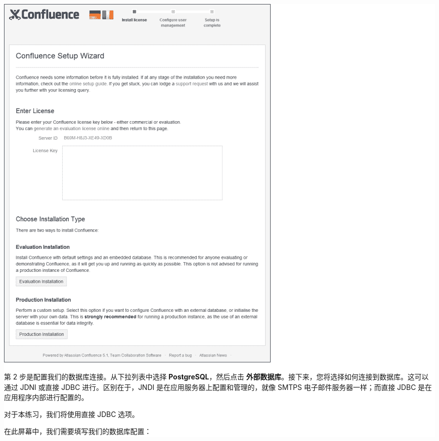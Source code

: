 ![安装向导](img/9526_01_08.jpg)

第 2 步是配置我们的数据库连接。从下拉列表中选择 **PostgreSQL**，然后点击 **外部数据库**。接下来，您将选择如何连接到数据库。这可以通过 JDNI 或直接 JDBC 进行。区别在于，JNDI 是在应用服务器上配置和管理的，就像 SMTPS 电子邮件服务器一样；而直接 JDBC 是在应用程序内部进行配置的。

对于本练习，我们将使用直接 JDBC 选项。

在此屏幕中，我们需要填写我们的数据库配置：
